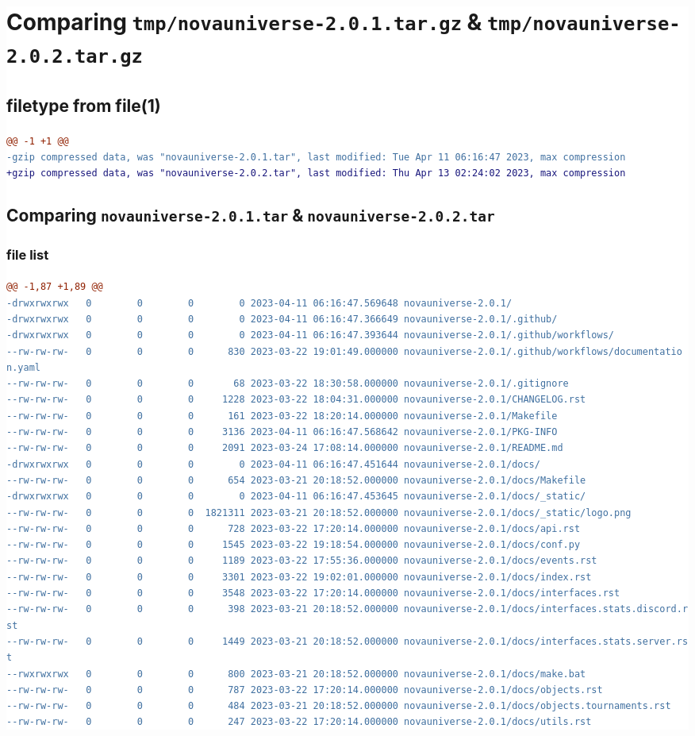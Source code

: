 # Comparing `tmp/novauniverse-2.0.1.tar.gz` & `tmp/novauniverse-2.0.2.tar.gz`

## filetype from file(1)

```diff
@@ -1 +1 @@
-gzip compressed data, was "novauniverse-2.0.1.tar", last modified: Tue Apr 11 06:16:47 2023, max compression
+gzip compressed data, was "novauniverse-2.0.2.tar", last modified: Thu Apr 13 02:24:02 2023, max compression
```

## Comparing `novauniverse-2.0.1.tar` & `novauniverse-2.0.2.tar`

### file list

```diff
@@ -1,87 +1,89 @@
-drwxrwxrwx   0        0        0        0 2023-04-11 06:16:47.569648 novauniverse-2.0.1/
-drwxrwxrwx   0        0        0        0 2023-04-11 06:16:47.366649 novauniverse-2.0.1/.github/
-drwxrwxrwx   0        0        0        0 2023-04-11 06:16:47.393644 novauniverse-2.0.1/.github/workflows/
--rw-rw-rw-   0        0        0      830 2023-03-22 19:01:49.000000 novauniverse-2.0.1/.github/workflows/documentation.yaml
--rw-rw-rw-   0        0        0       68 2023-03-22 18:30:58.000000 novauniverse-2.0.1/.gitignore
--rw-rw-rw-   0        0        0     1228 2023-03-22 18:04:31.000000 novauniverse-2.0.1/CHANGELOG.rst
--rw-rw-rw-   0        0        0      161 2023-03-22 18:20:14.000000 novauniverse-2.0.1/Makefile
--rw-rw-rw-   0        0        0     3136 2023-04-11 06:16:47.568642 novauniverse-2.0.1/PKG-INFO
--rw-rw-rw-   0        0        0     2091 2023-03-24 17:08:14.000000 novauniverse-2.0.1/README.md
-drwxrwxrwx   0        0        0        0 2023-04-11 06:16:47.451644 novauniverse-2.0.1/docs/
--rw-rw-rw-   0        0        0      654 2023-03-21 20:18:52.000000 novauniverse-2.0.1/docs/Makefile
-drwxrwxrwx   0        0        0        0 2023-04-11 06:16:47.453645 novauniverse-2.0.1/docs/_static/
--rw-rw-rw-   0        0        0  1821311 2023-03-21 20:18:52.000000 novauniverse-2.0.1/docs/_static/logo.png
--rw-rw-rw-   0        0        0      728 2023-03-22 17:20:14.000000 novauniverse-2.0.1/docs/api.rst
--rw-rw-rw-   0        0        0     1545 2023-03-22 19:18:54.000000 novauniverse-2.0.1/docs/conf.py
--rw-rw-rw-   0        0        0     1189 2023-03-22 17:55:36.000000 novauniverse-2.0.1/docs/events.rst
--rw-rw-rw-   0        0        0     3301 2023-03-22 19:02:01.000000 novauniverse-2.0.1/docs/index.rst
--rw-rw-rw-   0        0        0     3548 2023-03-22 17:20:14.000000 novauniverse-2.0.1/docs/interfaces.rst
--rw-rw-rw-   0        0        0      398 2023-03-21 20:18:52.000000 novauniverse-2.0.1/docs/interfaces.stats.discord.rst
--rw-rw-rw-   0        0        0     1449 2023-03-21 20:18:52.000000 novauniverse-2.0.1/docs/interfaces.stats.server.rst
--rwxrwxrwx   0        0        0      800 2023-03-21 20:18:52.000000 novauniverse-2.0.1/docs/make.bat
--rw-rw-rw-   0        0        0      787 2023-03-22 17:20:14.000000 novauniverse-2.0.1/docs/objects.rst
--rw-rw-rw-   0        0        0      484 2023-03-21 20:18:52.000000 novauniverse-2.0.1/docs/objects.tournaments.rst
--rw-rw-rw-   0        0        0      247 2023-03-22 17:20:14.000000 novauniverse-2.0.1/docs/utils.rst
```